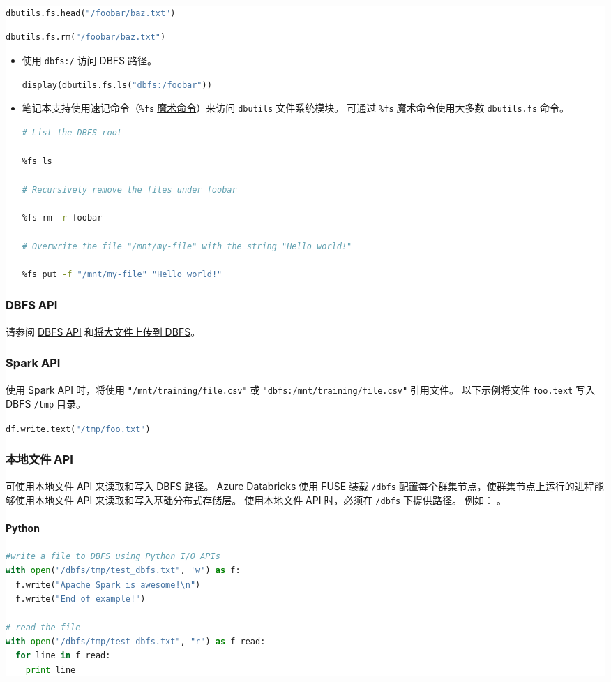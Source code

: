   ```python
  dbutils.fs.head("/foobar/baz.txt")
  ```

  ```python
  dbutils.fs.rm("/foobar/baz.txt")
  ```

* 使用 `dbfs:/` 访问 DBFS 路径。

  ```python
  display(dbutils.fs.ls("dbfs:/foobar"))
  ```

* 笔记本支持使用速记命令（`%fs` [魔术命令](../notebooks/notebooks-use.md#language-magic)）来访问 `dbutils` 文件系统模块。 可通过 `%fs` 魔术命令使用大多数 `dbutils.fs` 命令。

  ```bash
  # List the DBFS root

  %fs ls

  # Recursively remove the files under foobar

  %fs rm -r foobar

  # Overwrite the file "/mnt/my-file" with the string "Hello world!"

  %fs put -f "/mnt/my-file" "Hello world!"
  ```

### <a name="dbfs-api"></a>DBFS API

请参阅 [DBFS API](../dev-tools/api/latest/dbfs.md) 和[将大文件上传到 DBFS](../dev-tools/api/latest/examples.md#dbfs-large-files)。

### <a name="spark-apis"></a><a id="dbfs-spark"> </a><a id="spark-apis"> </a>Spark API

使用 Spark API 时，将使用 `"/mnt/training/file.csv"` 或 `"dbfs:/mnt/training/file.csv"` 引用文件。  以下示例将文件 `foo.text` 写入 DBFS `/tmp` 目录。

```python
df.write.text("/tmp/foo.txt")
```

### <a name="local-file-apis"></a><a id="fuse"> </a><a id="local-file-apis"> </a>本地文件 API

可使用本地文件 API 来读取和写入 DBFS 路径。 Azure Databricks 使用 FUSE 装载 `/dbfs` 配置每个群集节点，使群集节点上运行的进程能够使用本地文件 API 来读取和写入基础分布式存储层。 使用本地文件 API 时，必须在 `/dbfs` 下提供路径。  例如： 。

#### <a name="python"></a>Python

```python
#write a file to DBFS using Python I/O APIs
with open("/dbfs/tmp/test_dbfs.txt", 'w') as f:
  f.write("Apache Spark is awesome!\n")
  f.write("End of example!")

# read the file
with open("/dbfs/tmp/test_dbfs.txt", "r") as f_read:
  for line in f_read:
    print line
```
